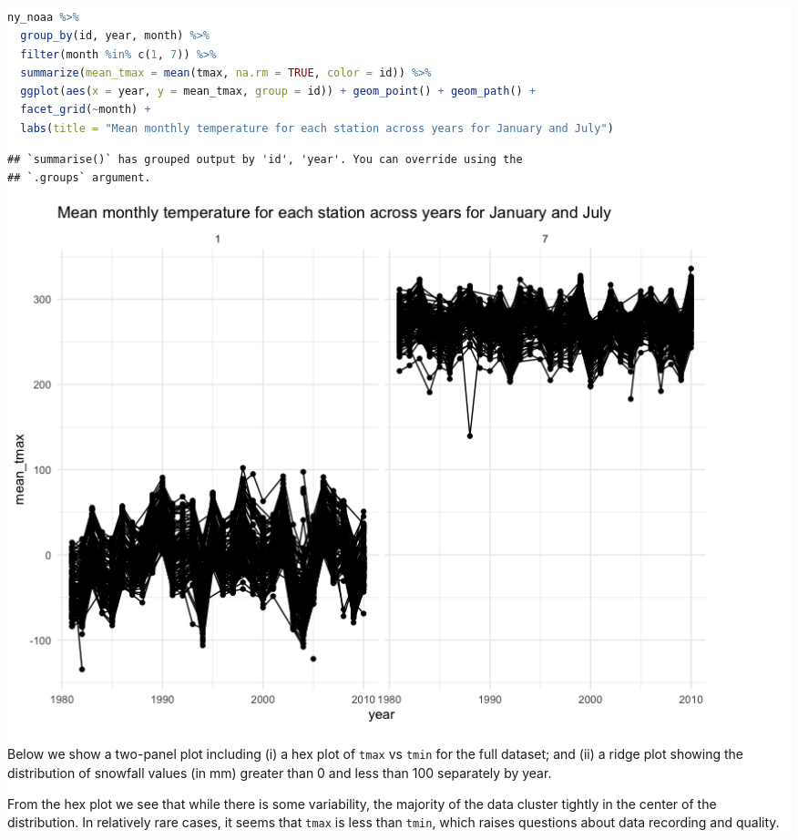 ``` r
ny_noaa %>% 
  group_by(id, year, month) %>% 
  filter(month %in% c(1, 7)) %>% 
  summarize(mean_tmax = mean(tmax, na.rm = TRUE, color = id)) %>% 
  ggplot(aes(x = year, y = mean_tmax, group = id)) + geom_point() + geom_path() +
  facet_grid(~month) +
  labs(title = "Mean monthly temperature for each station across years for January and July")
```

    ## `summarise()` has grouped output by 'id', 'year'. You can override using the
    ## `.groups` argument.

<img src="P8105_hw3_yx2953_files/figure-gfm/unnamed-chunk-3-1.png" width="90%" />

Below we show a two-panel plot including (i) a hex plot of `tmax` vs
`tmin` for the full dataset; and (ii) a ridge plot showing the
distribution of snowfall values (in mm) greater than 0 and less than 100
separately by year.

From the hex plot we see that while there is some variability, the
majority of the data cluster tightly in the center of the distribution.
In relatively rare cases, it seems that `tmax` is less than `tmin`,
which raises questions about data recording and quality.
